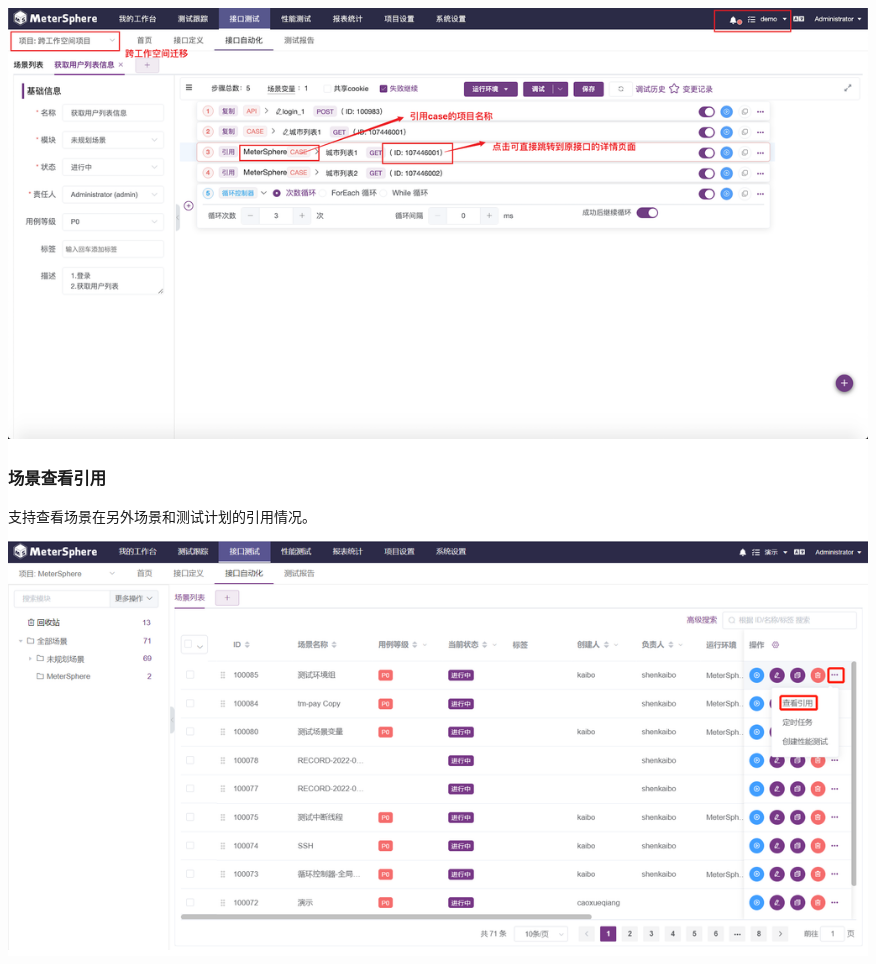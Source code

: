 ![!快速创建场景](../../img/api/接口自动化模块/场景列表导入005.png)

### 场景查看引用
支持查看场景在另外场景和测试计划的引用情况。

![!快速创建场景](../../img/api/接口自动化模块/查看引用001.png)
